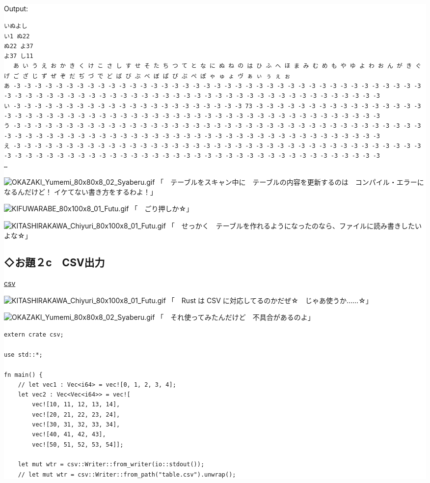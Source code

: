
Output:


```
いぬよし
い1 ぬ22
ぬ22 よ37
よ37 し11
　 あ い う え お か き く け こ さ し す せ そ た ち つ て と な に ぬ ね の は ひ ふ へ ほ ま み む め も や ゆ よ わ お ん が き ぐ げ ご ざ じ ず ぜ ぞ だ ぢ づ で ど ば び ぶ べ ぼ ぱ ぴ ぷ ぺ ぽ ゃ ゅ ょ ヴ ぁ ぃ ぅ ぇ ぉ
あ -3 -3 -3 -3 -3 -3 -3 -3 -3 -3 -3 -3 -3 -3 -3 -3 -3 -3 -3 -3 -3 -3 -3 -3 -3 -3 -3 -3 -3 -3 -3 -3 -3 -3 -3 -3 -3 -3 -3 -3 -3 -3 -3 -3 -3 -3 -3 -3 -3 -3 -3 -3 -3 -3 -3 -3 -3 -3 -3 -3 -3 -3 -3 -3 -3 -3 -3 -3 -3 -3 -3 -3 -3 -3 -3
い -3 -3 -3 -3 -3 -3 -3 -3 -3 -3 -3 -3 -3 -3 -3 -3 -3 -3 -3 -3 -3 -3 73 -3 -3 -3 -3 -3 -3 -3 -3 -3 -3 -3 -3 -3 -3 -3 -3 -3 -3 -3 -3 -3 -3 -3 -3 -3 -3 -3 -3 -3 -3 -3 -3 -3 -3 -3 -3 -3 -3 -3 -3 -3 -3 -3 -3 -3 -3 -3 -3 -3 -3 -3 -3
う -3 -3 -3 -3 -3 -3 -3 -3 -3 -3 -3 -3 -3 -3 -3 -3 -3 -3 -3 -3 -3 -3 -3 -3 -3 -3 -3 -3 -3 -3 -3 -3 -3 -3 -3 -3 -3 -3 -3 -3 -3 -3 -3 -3 -3 -3 -3 -3 -3 -3 -3 -3 -3 -3 -3 -3 -3 -3 -3 -3 -3 -3 -3 -3 -3 -3 -3 -3 -3 -3 -3 -3 -3 -3 -3
え -3 -3 -3 -3 -3 -3 -3 -3 -3 -3 -3 -3 -3 -3 -3 -3 -3 -3 -3 -3 -3 -3 -3 -3 -3 -3 -3 -3 -3 -3 -3 -3 -3 -3 -3 -3 -3 -3 -3 -3 -3 -3 -3 -3 -3 -3 -3 -3 -3 -3 -3 -3 -3 -3 -3 -3 -3 -3 -3 -3 -3 -3 -3 -3 -3 -3 -3 -3 -3 -3 -3 -3 -3 -3 -3
…
```



![OKAZAKI_Yumemi_80x80x8_02_Syaberu.gif](https://crieit.now.sh/upload_images/058791c2dd4c1604ce1bd9ec26d490ae5daa623c26e1d.gif)
「　テーブルをスキャン中に　テーブルの内容を更新するのは　コンパイル・エラーになるんだけど！
イケてない書き方をするわよ！」

![KIFUWARABE_80x100x8_01_Futu.gif](https://crieit.now.sh/upload_images/5ac9fa3b390b658160717a7c1ef5008a5daa621833693.gif)
「　ごり押しか☆」

![KITASHIRAKAWA_Chiyuri_80x100x8_01_Futu.gif](https://crieit.now.sh/upload_images/3da2d4690cf2c3f101c5cbc0e48729f55daa61fea4476.gif)
「　せっかく　テーブルを作れるようになったのなら、ファイルに読み書きしたいよな☆」

## ◇お題２c　CSV出力

[csv](https://crates.io/crates/csv)

![KITASHIRAKAWA_Chiyuri_80x100x8_01_Futu.gif](https://crieit.now.sh/upload_images/3da2d4690cf2c3f101c5cbc0e48729f55daa61fea4476.gif)
「　Rust は CSV に対応してるのかだぜ☆　じゃあ使うか……☆」

![OKAZAKI_Yumemi_80x80x8_02_Syaberu.gif](https://crieit.now.sh/upload_images/058791c2dd4c1604ce1bd9ec26d490ae5daa623c26e1d.gif)
「　それ使ってみたんだけど　不具合があるのよ」


```
extern crate csv;

use std::*;

fn main() {
    // let vec1 : Vec<i64> = vec![0, 1, 2, 3, 4];
    let vec2 : Vec<Vec<i64>> = vec![
        vec![10, 11, 12, 13, 14],
        vec![20, 21, 22, 23, 24],
        vec![30, 31, 32, 33, 34],
        vec![40, 41, 42, 43],
        vec![50, 51, 52, 53, 54]];

    let mut wtr = csv::Writer::from_writer(io::stdout());
    // let mut wtr = csv::Writer::from_path("table.csv").unwrap();

```